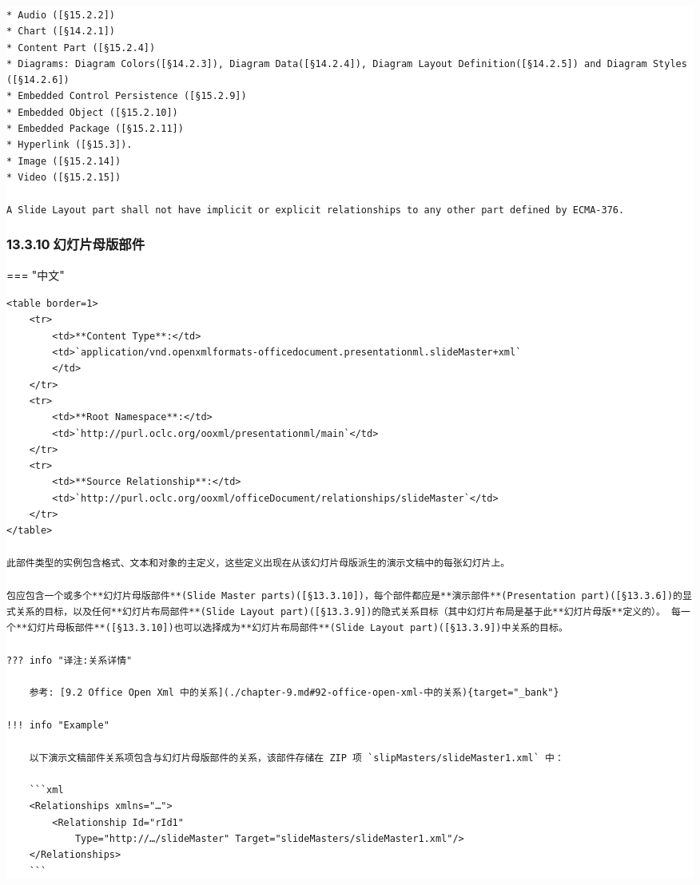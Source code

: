     * Audio ([§15.2.2])
    * Chart ([§14.2.1])
    * Content Part ([§15.2.4])
    * Diagrams: Diagram Colors([§14.2.3]), Diagram Data([§14.2.4]), Diagram Layout Definition([§14.2.5]) and Diagram Styles ([§14.2.6])
    * Embedded Control Persistence ([§15.2.9])
    * Embedded Object ([§15.2.10])
    * Embedded Package ([§15.2.11])
    * Hyperlink ([§15.3]).
    * Image ([§15.2.14])
    * Video ([§15.2.15])

    A Slide Layout part shall not have implicit or explicit relationships to any other part defined by ECMA-376.

### 13.3.10 幻灯片母版部件

=== "中文"

    <table border=1>
        <tr>
            <td>**Content Type**:</td>
            <td>`application/vnd.openxmlformats-officedocument.presentationml.slideMaster+xml`
            </td>
        </tr>
        <tr>
            <td>**Root Namespace**:</td>
            <td>`http://purl.oclc.org/ooxml/presentationml/main`</td>
        </tr>
        <tr>
            <td>**Source Relationship**:</td>
            <td>`http://purl.oclc.org/ooxml/officeDocument/relationships/slideMaster`</td>
        </tr>
    </table>

    此部件类型的实例包含格式、文本和对象的主定义，这些定义出现在从该幻灯片母版派生的演示文稿中的每张幻灯片上。

    包应包含一个或多个**幻灯片母版部件**(Slide Master parts)([§13.3.10])，每个部件都应是**演示部件**(Presentation part)([§13.3.6])的显式关系的目标，以及任何**幻灯片布局部件**(Slide Layout part)([§13.3.9])的隐式关系目标（其中幻灯片布局是基于此**幻灯片母版**定义的）。 每一个**幻灯片母板部件**([§13.3.10])也可以选择成为**幻灯片布局部件**(Slide Layout part)([§13.3.9])中关系的目标。

    ??? info "译注:关系详情"

        参考: [9.2 Office Open Xml 中的关系](./chapter-9.md#92-office-open-xml-中的关系){target="_bank"}

    !!! info "Example"

        以下演示文稿部件关系项包含与幻灯片母版部件的关系，该部件存储在 ZIP 项 `slipMasters/slideMaster1.xml` 中：

        ```xml
        <Relationships xmlns="…">
            <Relationship Id="rId1"
                Type="http://…/slideMaster" Target="slideMasters/slideMaster1.xml"/>
        </Relationships>
        ```


[§13.3.1]: #1331-评论作者部件
[§13.3.2]: #1332-评论部件
[§13.3.3]: #1333-讲义母板部件
[§13.3.4]: #1334-笔记母版部件
[§13.3.5]: #1335-笔记幻灯片部件
[§13.3.6]: #1336-演示部件
[§13.3.7]: #1337-演示属性部件
[§13.3.8]: #1338-幻灯片部件
[§13.3.9]: #1339-幻灯片布局部件
[§13.3.10]: #13310-幻灯片母版部件
[§13.3.11]: #13311-幻灯片同步数据部件
[§13.3.12]: #13312--用户已定义标签部件
[§13.3.13]: #13313-视图属性部件
[§14]: ./chapter-14.md#14-drawingml
[§14.1]: ./chapter-14.md#141-drawingml-特定术语词汇表
[§14.2]: ./chapter-14.md#142-部件概览
[§14.2.1]: ./chapter-14.md#1421-图表部件
[§14.2.2]: ./chapter-14.md#1422-图表绘制部件
[§14.2.3]: ./chapter-14.md#1423-绘制颜色部件
[§14.2.4]: ./chapter-14.md#1424-绘制数据部件
[§14.2.5]: ./chapter-14.md#1425-绘制布局定义部件
[§14.2.6]: ./chapter-14.md#1426-绘制样式部件
[§14.2.7]: ./chapter-14.md#1427-主题部件
[§14.2.8]: ./chapter-14.md#1428-主题覆盖部件
[§14.2.9]: ./chapter-14.md#1429-表格样式部件
[§15]: ./chapter-15.md#15-共享
[§15.1]: ./chapter-15.md#151-共享术语词汇表
[§15.2]: ./chapter-15.md#152-部件概览
[§15.2.1]: ./chapter-15.md#1521-附加特性部件
[§15.2.2]: ./chapter-15.md#1522-音频部件
[§15.2.3]: ./chapter-15.md#1523-参考文献部件
[§15.2.4]: ./chapter-15.md#1524-内容部件
[§15.2.5]: ./chapter-15.md#1525-自定义xml数据存储部件
[§15.2.6]: ./chapter-15.md#1526-自定义-xml-数据存储属性部件
[§15.2.7]: ./chapter-15.md#1527-数字签名起源部件
[§15.2.8]: ./chapter-15.md#1528-数字签名-xml-签名部件
[§15.2.9]: ./chapter-15.md#1529-嵌入式控制持久化部件
[§15.2.10]: ./chapter-15.md#15210-嵌入对象部件
[§15.2.11]: ./chapter-15.md#15211-嵌入包部件
[§15.2.12]: ./chapter-15.md#15212-文件属性部件
[§15.2.12.1]: ./chapter-15.md#152121-核心文件属性部件
[§15.2.12.2]: ./chapter-15.md#152122-自定义文件属性部件
[§15.2.12.3]: ./chapter-15.md#152123-扩展文件属性部件
[§15.2.13]: ./chapter-15.md#15213-字体部件
[§15.2.14]: ./chapter-15.md#15214-图片部件
[§15.2.15]: ./chapter-15.md#15215-打印机设置部件
[§15.2.16]: ./chapter-15.md#15216-缩略图部件
[§15.2.17]: ./chapter-15.md#15217-视频部件
[§15.3]: ./chapter-15.md#153-超链接